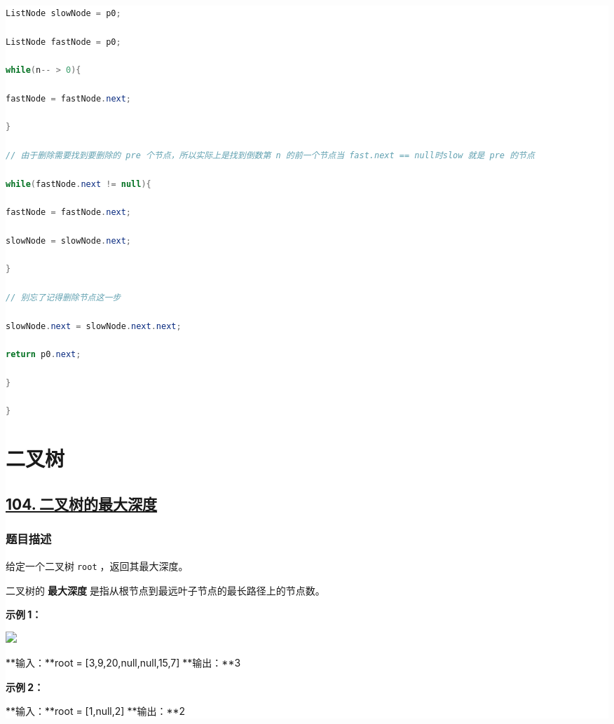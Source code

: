 ```java
ListNode slowNode = p0;

ListNode fastNode = p0;

while(n-- > 0){

fastNode = fastNode.next;

}

// 由于删除需要找到要删除的 pre 个节点，所以实际上是找到倒数第 n 的前一个节点当 fast.next == null时slow 就是 pre 的节点

while(fastNode.next != null){

fastNode = fastNode.next;

slowNode = slowNode.next;

}

// 别忘了记得删除节点这一步

slowNode.next = slowNode.next.next;

return p0.next;

}

}
```



# 二叉树
## [104. 二叉树的最大深度](https://leetcode.cn/problems/maximum-depth-of-binary-tree/)
### 题目描述
给定一个二叉树 `root` ，返回其最大深度。

二叉树的 **最大深度** 是指从根节点到最远叶子节点的最长路径上的节点数。

**示例 1：**

![](https://assets.leetcode.com/uploads/2020/11/26/tmp-tree.jpg)

**输入：**root = [3,9,20,null,null,15,7]
**输出：**3

**示例 2：**

**输入：**root = [1,null,2]
**输出：**2
